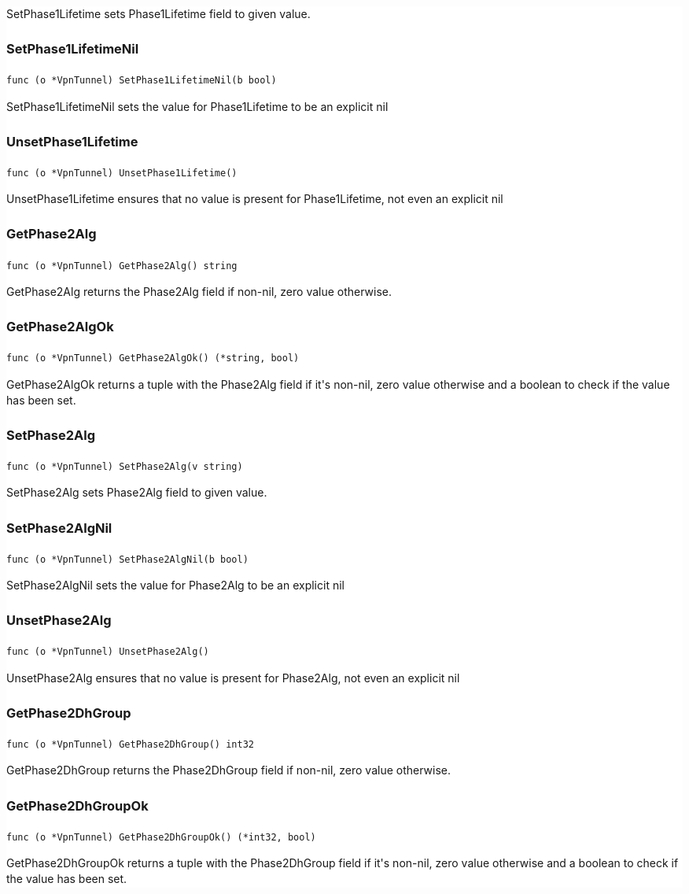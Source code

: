 SetPhase1Lifetime sets Phase1Lifetime field to given value.


### SetPhase1LifetimeNil

`func (o *VpnTunnel) SetPhase1LifetimeNil(b bool)`

 SetPhase1LifetimeNil sets the value for Phase1Lifetime to be an explicit nil

### UnsetPhase1Lifetime
`func (o *VpnTunnel) UnsetPhase1Lifetime()`

UnsetPhase1Lifetime ensures that no value is present for Phase1Lifetime, not even an explicit nil
### GetPhase2Alg

`func (o *VpnTunnel) GetPhase2Alg() string`

GetPhase2Alg returns the Phase2Alg field if non-nil, zero value otherwise.

### GetPhase2AlgOk

`func (o *VpnTunnel) GetPhase2AlgOk() (*string, bool)`

GetPhase2AlgOk returns a tuple with the Phase2Alg field if it's non-nil, zero value otherwise
and a boolean to check if the value has been set.

### SetPhase2Alg

`func (o *VpnTunnel) SetPhase2Alg(v string)`

SetPhase2Alg sets Phase2Alg field to given value.


### SetPhase2AlgNil

`func (o *VpnTunnel) SetPhase2AlgNil(b bool)`

 SetPhase2AlgNil sets the value for Phase2Alg to be an explicit nil

### UnsetPhase2Alg
`func (o *VpnTunnel) UnsetPhase2Alg()`

UnsetPhase2Alg ensures that no value is present for Phase2Alg, not even an explicit nil
### GetPhase2DhGroup

`func (o *VpnTunnel) GetPhase2DhGroup() int32`

GetPhase2DhGroup returns the Phase2DhGroup field if non-nil, zero value otherwise.

### GetPhase2DhGroupOk

`func (o *VpnTunnel) GetPhase2DhGroupOk() (*int32, bool)`

GetPhase2DhGroupOk returns a tuple with the Phase2DhGroup field if it's non-nil, zero value otherwise
and a boolean to check if the value has been set.
